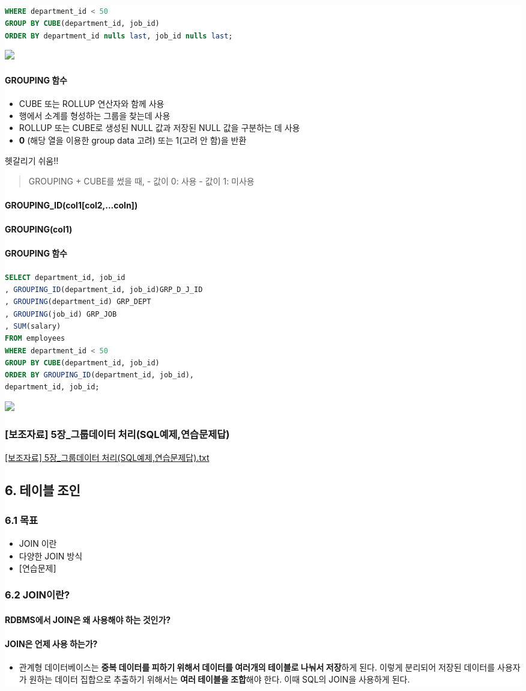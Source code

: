 ```sql
WHERE department_id < 50
GROUP BY CUBE(department_id, job_id)
ORDER BY department_id nulls last, job_id nulls last;
```
![](https://velog.velcdn.com/images/syshin0116/post/625675bc-ce01-4832-bcc7-4ca0e0eaa954/image.png)
#### GROUPING 함수
- CUBE 또는 ROLLUP 연산자와 함께 사용
- 행에서 소계를 형성하는 그룹을 찾는데 사용
- ROLLUP 또는 CUBE로 생성된 NULL 값과 저장된 NULL 값을 구분하는
데 사용
- **0** (해당 열을 이용한 group data 고려) 또는 1(고려 안 함)을 반환

헷갈리기 쉬움!!
> GROUPING + CUBE를 썼을 때, 
	- 값이 0: 사용
    - 값이 1: 미사용
#### GROUPING_ID(col1[col2,...coln])
#### GROUPING(col1)
#### GROUPING 함수
```sql
SELECT department_id, job_id
, GROUPING_ID(department_id, job_id)GRP_D_J_ID
, GROUPING(department_id) GRP_DEPT
, GROUPING(job_id) GRP_JOB
, SUM(salary)
FROM employees
WHERE department_id < 50
GROUP BY CUBE(department_id, job_id)
ORDER BY GROUPING_ID(department_id, job_id),
department_id, job_id;
```

![](https://velog.velcdn.com/images/syshin0116/post/7b9e9cdf-10d5-4f69-8f87-ffcaf9716563/image.png)

### [보조자료] 5장_그룹데이터 처리(SQL예제,연습문제답)

[[보조자료] 5장_그룹데이터 처리(SQL예제,연습문제답).txt](https://github.com/syshin0116/Study/files/11468952/5._.SQL.txt)

## 6. 테이블 조인

### 6.1 목표
- JOIN 이란
- 다양한 JOIN 방식
- [연습문제]


### 6.2 JOIN이란?
#### RDBMS에서 JOIN은 왜 사용해야 하는 것인가?
#### JOIN은 언제 사용 하는가?
- 관계형 데이터베이스는 **중복 데이터를 피하기 위해서 데이터를 여러개의 테이블로 나눠서 저장**하게 된다. 이렇게 분리되어 저장된 데이터를 사용자가 원하는 데이터 집합으로 추출하기 위해서는 **여러 테이블을 조합**해야 한다. 이때 SQL의 JOIN을 사용하게 된다.
